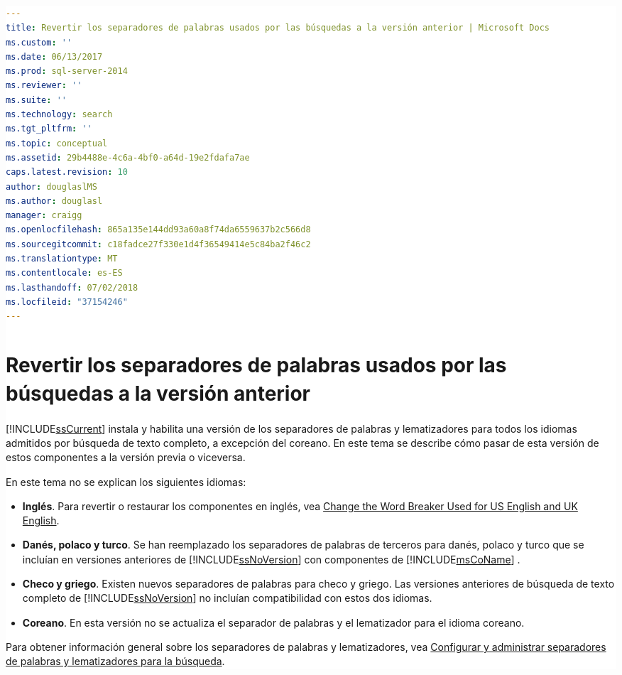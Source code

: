 ```yaml
---
title: Revertir los separadores de palabras usados por las búsquedas a la versión anterior | Microsoft Docs
ms.custom: ''
ms.date: 06/13/2017
ms.prod: sql-server-2014
ms.reviewer: ''
ms.suite: ''
ms.technology: search
ms.tgt_pltfrm: ''
ms.topic: conceptual
ms.assetid: 29b4488e-4c6a-4bf0-a64d-19e2fdafa7ae
caps.latest.revision: 10
author: douglaslMS
ms.author: douglasl
manager: craigg
ms.openlocfilehash: 865a135e144dd93a60a8f74da6559637b2c566d8
ms.sourcegitcommit: c18fadce27f330e1d4f36549414e5c84ba2f46c2
ms.translationtype: MT
ms.contentlocale: es-ES
ms.lasthandoff: 07/02/2018
ms.locfileid: "37154246"
---
```

# <a name="revert-the-word-breakers-used-by-search-to-the-previous-version"></a>Revertir los separadores de palabras usados por las búsquedas a la versión anterior
  [!INCLUDE[ssCurrent](../../includes/sscurrent-md.md)] instala y habilita una versión de los separadores de palabras y lematizadores para todos los idiomas admitidos por búsqueda de texto completo, a excepción del coreano. En este tema se describe cómo pasar de esta versión de estos componentes a la versión previa o viceversa.  
  
 En este tema no se explican los siguientes idiomas:  
  
-   **Inglés**. Para revertir o restaurar los componentes en inglés, vea [Change the Word Breaker Used for US English and UK English](change-the-word-breaker-used-for-us-english-and-uk-english.md).  
  
-   **Danés, polaco y turco**. Se han reemplazado los separadores de palabras de terceros para danés, polaco y turco que se incluían en versiones anteriores de [!INCLUDE[ssNoVersion](../../includes/ssnoversion-md.md)] con componentes de [!INCLUDE[msCoName](../../includes/msconame-md.md)] .  
  
-   **Checo y griego**. Existen nuevos separadores de palabras para checo y griego. Las versiones anteriores de búsqueda de texto completo de [!INCLUDE[ssNoVersion](../../includes/ssnoversion-md.md)] no incluían compatibilidad con estos dos idiomas.  
  
-   **Coreano**. En esta versión no se actualiza el separador de palabras y el lematizador para el idioma coreano.  
  
 Para obtener información general sobre los separadores de palabras y lematizadores, vea [Configurar y administrar separadores de palabras y lematizadores para la búsqueda](configure-and-manage-word-breakers-and-stemmers-for-search.md).  
  